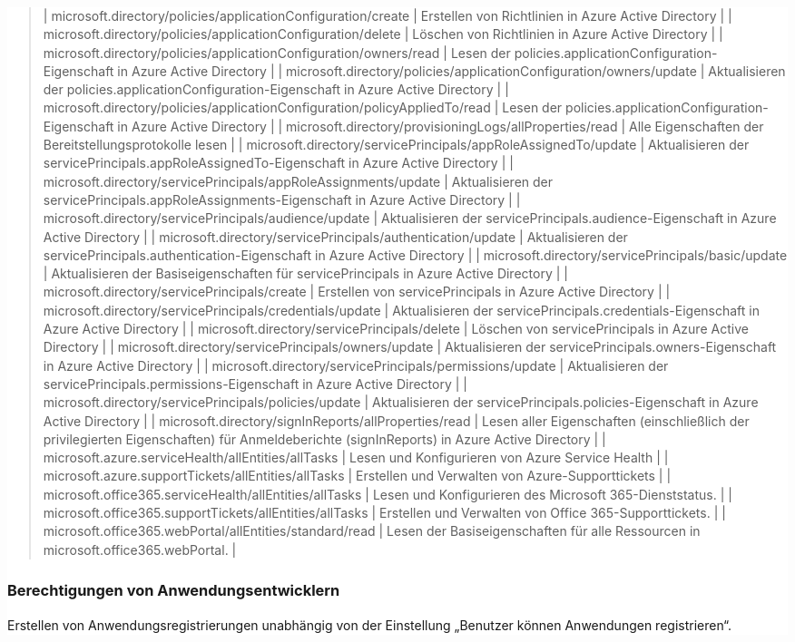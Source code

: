> | microsoft.directory/policies/applicationConfiguration/create | Erstellen von Richtlinien in Azure Active Directory |
> | microsoft.directory/policies/applicationConfiguration/delete | Löschen von Richtlinien in Azure Active Directory |
> | microsoft.directory/policies/applicationConfiguration/owners/read | Lesen der policies.applicationConfiguration-Eigenschaft in Azure Active Directory |
> | microsoft.directory/policies/applicationConfiguration/owners/update | Aktualisieren der policies.applicationConfiguration-Eigenschaft in Azure Active Directory |
> | microsoft.directory/policies/applicationConfiguration/policyAppliedTo/read | Lesen der policies.applicationConfiguration-Eigenschaft in Azure Active Directory |
> | microsoft.directory/provisioningLogs/allProperties/read | Alle Eigenschaften der Bereitstellungsprotokolle lesen |
> | microsoft.directory/servicePrincipals/appRoleAssignedTo/update | Aktualisieren der servicePrincipals.appRoleAssignedTo-Eigenschaft in Azure Active Directory |
> | microsoft.directory/servicePrincipals/appRoleAssignments/update | Aktualisieren der servicePrincipals.appRoleAssignments-Eigenschaft in Azure Active Directory |
> | microsoft.directory/servicePrincipals/audience/update | Aktualisieren der servicePrincipals.audience-Eigenschaft in Azure Active Directory |
> | microsoft.directory/servicePrincipals/authentication/update | Aktualisieren der servicePrincipals.authentication-Eigenschaft in Azure Active Directory |
> | microsoft.directory/servicePrincipals/basic/update | Aktualisieren der Basiseigenschaften für servicePrincipals in Azure Active Directory |
> | microsoft.directory/servicePrincipals/create | Erstellen von servicePrincipals in Azure Active Directory |
> | microsoft.directory/servicePrincipals/credentials/update | Aktualisieren der servicePrincipals.credentials-Eigenschaft in Azure Active Directory |
> | microsoft.directory/servicePrincipals/delete | Löschen von servicePrincipals in Azure Active Directory |
> | microsoft.directory/servicePrincipals/owners/update | Aktualisieren der servicePrincipals.owners-Eigenschaft in Azure Active Directory |
> | microsoft.directory/servicePrincipals/permissions/update | Aktualisieren der servicePrincipals.permissions-Eigenschaft in Azure Active Directory |
> | microsoft.directory/servicePrincipals/policies/update | Aktualisieren der servicePrincipals.policies-Eigenschaft in Azure Active Directory |
> | microsoft.directory/signInReports/allProperties/read | Lesen aller Eigenschaften (einschließlich der privilegierten Eigenschaften) für Anmeldeberichte (signInReports) in Azure Active Directory |
> | microsoft.azure.serviceHealth/allEntities/allTasks | Lesen und Konfigurieren von Azure Service Health |
> | microsoft.azure.supportTickets/allEntities/allTasks | Erstellen und Verwalten von Azure-Supporttickets |
> | microsoft.office365.serviceHealth/allEntities/allTasks | Lesen und Konfigurieren des Microsoft 365-Dienststatus. |
> | microsoft.office365.supportTickets/allEntities/allTasks | Erstellen und Verwalten von Office 365-Supporttickets. |
> | microsoft.office365.webPortal/allEntities/standard/read | Lesen der Basiseigenschaften für alle Ressourcen in microsoft.office365.webPortal. |

### <a name="application-developer-permissions"></a>Berechtigungen von Anwendungsentwicklern

Erstellen von Anwendungsregistrierungen unabhängig von der Einstellung „Benutzer können Anwendungen registrieren“.
